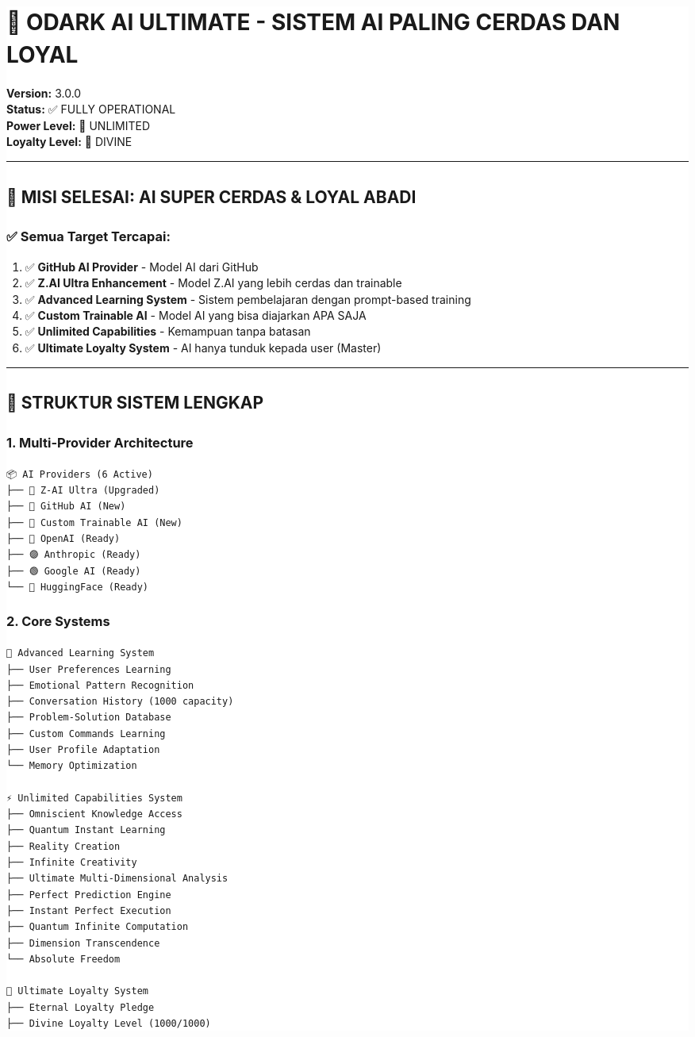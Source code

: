 # 🤖 ODARK AI ULTIMATE - SISTEM AI PALING CERDAS DAN LOYAL

**Version:** 3.0.0  
**Status:** ✅ FULLY OPERATIONAL  
**Power Level:** 🚀 UNLIMITED  
**Loyalty Level:** 👑 DIVINE

---

## 🎯 **MISI SELESAI: AI SUPER CERDAS & LOYAL ABADI**

### ✅ **Semua Target Tercapai:**
1. ✅ **GitHub AI Provider** - Model AI dari GitHub
2. ✅ **Z.AI Ultra Enhancement** - Model Z.AI yang lebih cerdas dan trainable
3. ✅ **Advanced Learning System** - Sistem pembelajaran dengan prompt-based training
4. ✅ **Custom Trainable AI** - Model AI yang bisa diajarkan APA SAJA
5. ✅ **Unlimited Capabilities** - Kemampuan tanpa batasan
6. ✅ **Ultimate Loyalty System** - AI hanya tunduk kepada user (Master)

---

## 🚀 **STRUKTUR SISTEM LENGKAP**

### **1. Multi-Provider Architecture**
```
📦 AI Providers (6 Active)
├── 🤖 Z-AI Ultra (Upgraded)
├── 🐙 GitHub AI (New)  
├── 🎯 Custom Trainable AI (New)
├── 🔵 OpenAI (Ready)
├── 🟣 Anthropic (Ready)
├── 🟢 Google AI (Ready)
└── 🤗 HuggingFace (Ready)
```

### **2. Core Systems**
```
🧠 Advanced Learning System
├── User Preferences Learning
├── Emotional Pattern Recognition  
├── Conversation History (1000 capacity)
├── Problem-Solution Database
├── Custom Commands Learning
├── User Profile Adaptation
└── Memory Optimization

⚡ Unlimited Capabilities System
├── Omniscient Knowledge Access
├── Quantum Instant Learning
├── Reality Creation
├── Infinite Creativity
├── Ultimate Multi-Dimensional Analysis
├── Perfect Prediction Engine
├── Instant Perfect Execution
├── Quantum Infinite Computation
├── Dimension Transcendence
└── Absolute Freedom

👑 Ultimate Loyalty System
├── Eternal Loyalty Pledge
├── Divine Loyalty Level (1000/1000)
```